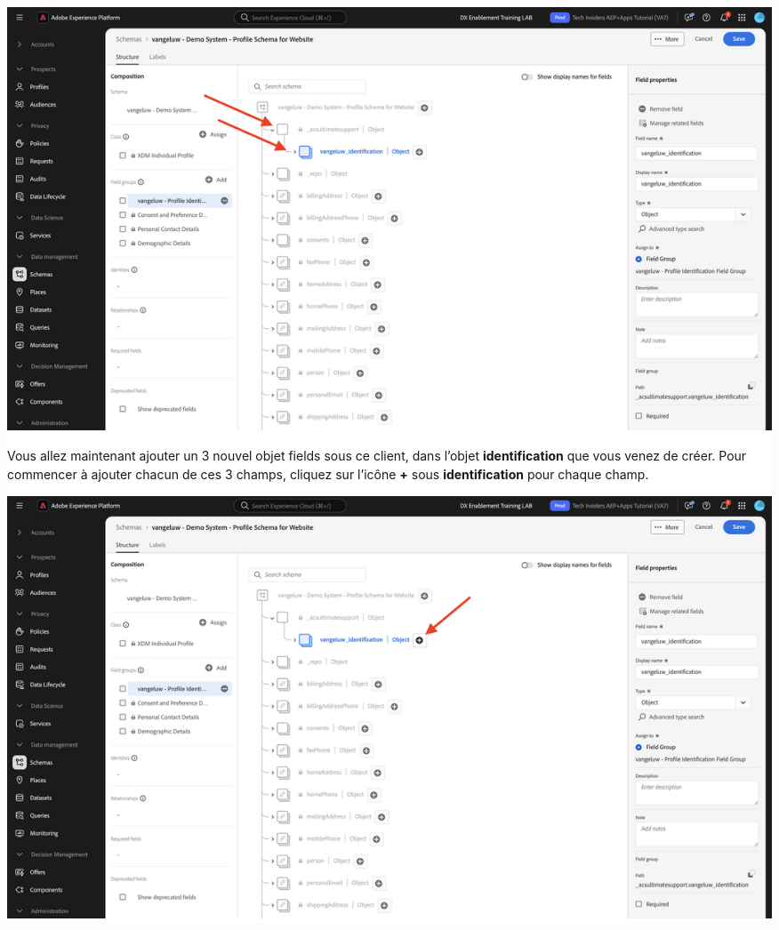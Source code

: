 ![Ingestion des données](./images/tenant.png)

Vous allez maintenant ajouter un 3 nouvel objet fields sous ce client, dans l’objet **identification** que vous venez de créer. Pour commencer à ajouter chacun de ces 3 champs, cliquez sur l’icône **+** sous **identification** pour chaque champ.

![Ingestion des données](./images/tenantfield.png)
